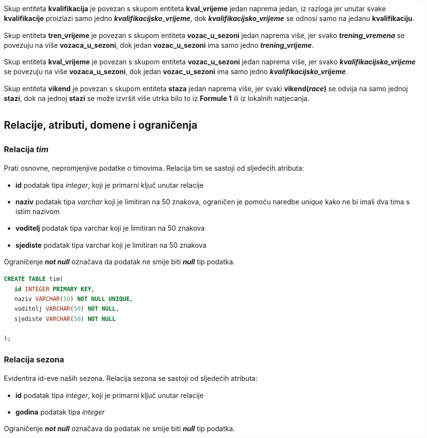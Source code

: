 Skup entiteta  **kvalifikacija** je povezan s skupom entiteta **kval_vrijeme** jedan naprema jedan, iz razloga jer unutar svake **kvalifikacije** proizlazi samo jedno ***kvalifikacijsko**_**vrijeme***, dok ***kvalifikacijsko_vrijeme*** se odnosi samo na jedanu **kvalifikaciju**.

Skup entiteta  **tren_vrijeme** je povezan s skupom entiteta **vozac_u_sezoni** jedan naprema više, jer svako ***trening_vremena*** se povezuju na više **vozaca_u_sezoni**, dok jedan **vozac_u_sezoni** ima samo jedno ***trening_vrijeme***.

Skup entiteta  **kval_vrijeme** je povezan s skupom entiteta **vozac_u_sezoni** jedan naprema više, jer svako ***kvalifikacijsko_vrijeme*** se povezuju na više **vozaca_u_sezoni**, dok jedan **vozac_u_sezoni** ima samo jedno ***kvalifikacijsko_vrijeme***.

Skup entiteta  **vikend** je povezan s skupom entiteta **staza** jedan naprema više, jer svaki **vikend(*race*)** se odvija na samo jednoj **stazi**, dok na jednoj **stazi** se može izvršit više utrka bilo to iz **Formule 1** ili iz lokalnih natjecanja. 



## Relacije, atributi, domene i ograničenja

### Relacija *tim*

Prati osnovne, nepromjenjive podatke o timovima.
Relacija tim se sastoji od sljedećih atributa:

- **id** podatak tipa *integer*, koji je primarni ključ unutar relacije  

- **naziv** podatak tipa *varchar* koji je limitiran na 50 znakova, ograničen je pomoću naredbe *unique* kako ne bi imali dva tima s istim nazivom

- **voditelj** podatak tipa varchar koji je limitiran na 50 znakova

- **sjediste** podatak tipa varchar koji je limitiran na 50 znakova

Ograničenje ***not null*** označava da podatak ne smije biti ***null*** tip podatka.

```sql
CREATE TABLE tim(
   id INTEGER PRIMARY KEY,
   naziv VARCHAR(50) NOT NULL UNIQUE,
   voditelj VARCHAR(50) NOT NULL,
   sjediste VARCHAR(50) NOT NULL

);
```



### Relacija sezona

Evidentira id-eve naših sezona.
Relacija sezona se sastoji od sljedećih atributa:

- **id** podatak tipa *integer*, koji je primarni ključ unutar relacije  

- **godina** podatak tipa *integer*

Ograničenje ***not null*** označava da podatak ne smije biti ***null*** tip podatka.
